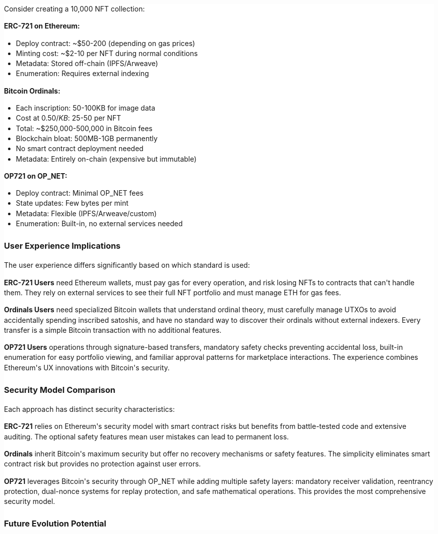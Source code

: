 Consider creating a 10,000 NFT collection:

**ERC-721 on Ethereum:**
- Deploy contract: ~$50-200 (depending on gas prices)
- Minting cost: ~$2-10 per NFT during normal conditions
- Metadata: Stored off-chain (IPFS/Arweave)
- Enumeration: Requires external indexing

**Bitcoin Ordinals:**
- Each inscription: 50-100KB for image data
- Cost at $0.50/KB: ~$25-50 per NFT
- Total: ~$250,000-500,000 in Bitcoin fees
- Blockchain bloat: 500MB-1GB permanently
- No smart contract deployment needed
- Metadata: Entirely on-chain (expensive but immutable)

**OP721 on OP_NET:**
- Deploy contract: Minimal OP_NET fees
- State updates: Few bytes per mint
- Metadata: Flexible (IPFS/Arweave/custom)
- Enumeration: Built-in, no external services needed

### User Experience Implications

The user experience differs significantly based on which standard is used:

**ERC-721 Users** need Ethereum wallets, must pay gas for every operation, and risk losing NFTs to contracts that can't handle them. They rely on external services to see their full NFT portfolio and must manage ETH for gas fees.

**Ordinals Users** need specialized Bitcoin wallets that understand ordinal theory, must carefully manage UTXOs to avoid accidentally spending inscribed satoshis, and have no standard way to discover their ordinals without external indexers. Every transfer is a simple Bitcoin transaction with no additional features.

**OP721 Users** operations through signature-based transfers, mandatory safety checks preventing accidental loss, built-in enumeration for easy portfolio viewing, and familiar approval patterns for marketplace interactions. The experience combines Ethereum's UX innovations with Bitcoin's security.

### Security Model Comparison

Each approach has distinct security characteristics:

**ERC-721** relies on Ethereum's security model with smart contract risks but benefits from battle-tested code and extensive auditing. The optional safety features mean user mistakes can lead to permanent loss.

**Ordinals** inherit Bitcoin's maximum security but offer no recovery mechanisms or safety features. The simplicity eliminates smart contract risk but provides no protection against user errors.

**OP721** leverages Bitcoin's security through OP_NET while adding multiple safety layers: mandatory receiver validation, reentrancy protection, dual-nonce systems for replay protection, and safe mathematical operations. This provides the most comprehensive security model.

### Future Evolution Potential
